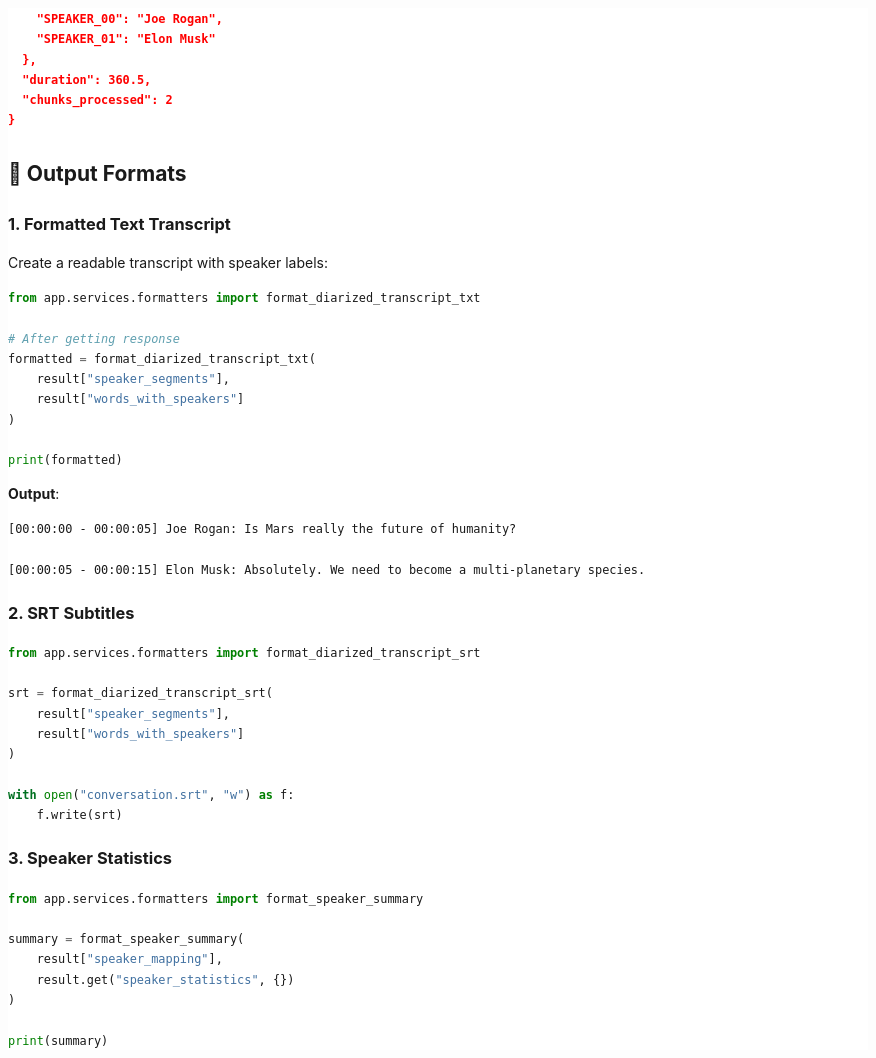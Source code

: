 ```json
    "SPEAKER_00": "Joe Rogan",
    "SPEAKER_01": "Elon Musk"
  },
  "duration": 360.5,
  "chunks_processed": 2
}
```

## 📝 Output Formats

### 1. Formatted Text Transcript

Create a readable transcript with speaker labels:

```python
from app.services.formatters import format_diarized_transcript_txt

# After getting response
formatted = format_diarized_transcript_txt(
    result["speaker_segments"],
    result["words_with_speakers"]
)

print(formatted)
```

**Output**:
```
[00:00:00 - 00:00:05] Joe Rogan: Is Mars really the future of humanity?

[00:00:05 - 00:00:15] Elon Musk: Absolutely. We need to become a multi-planetary species.
```

### 2. SRT Subtitles

```python
from app.services.formatters import format_diarized_transcript_srt

srt = format_diarized_transcript_srt(
    result["speaker_segments"],
    result["words_with_speakers"]
)

with open("conversation.srt", "w") as f:
    f.write(srt)
```

### 3. Speaker Statistics

```python
from app.services.formatters import format_speaker_summary

summary = format_speaker_summary(
    result["speaker_mapping"],
    result.get("speaker_statistics", {})
)

print(summary)
```
